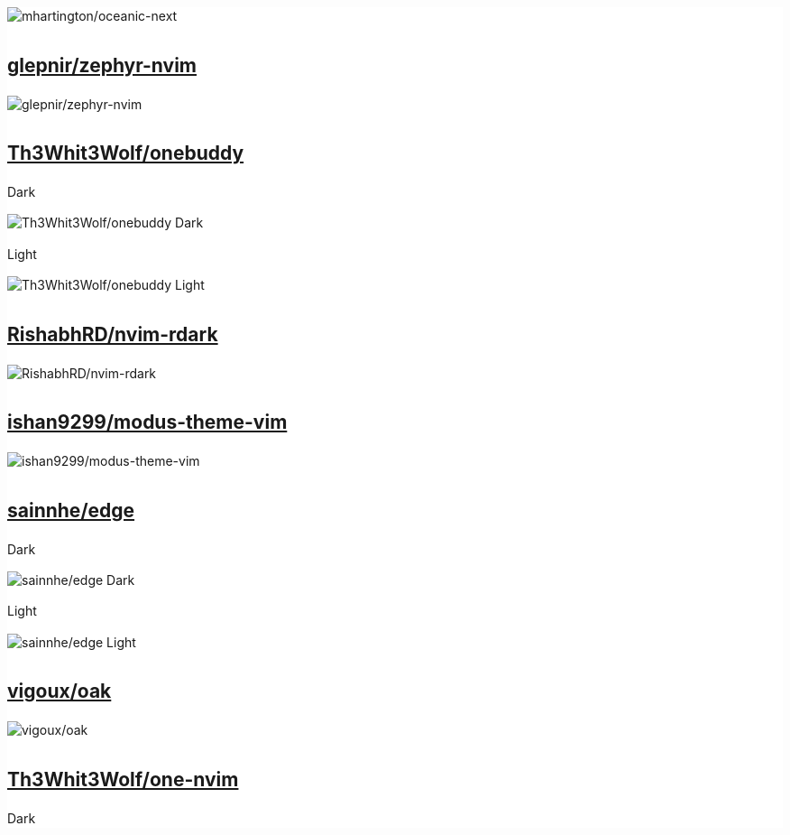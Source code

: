 ![mhartington/oceanic-next](https://raw.githubusercontent.com/mhartington/oceanic-next/master/oceanic-next-dark.nvim.png)

## [glepnir/zephyr-nvim](https://github.com/glepnir/zephyr-nvim)

![glepnir/zephyr-nvim](https://user-images.githubusercontent.com/41671631/97704427-56288700-1aed-11eb-88fc-c26bdc0397f4.png)

## [Th3Whit3Wolf/onebuddy](https://github.com/Th3Whit3Wolf/onebuddy)

Dark

![Th3Whit3Wolf/onebuddy Dark](https://github.com/Th3Whit3Wolf/onebuddy/blob/main/assets/dark.png)

Light

![Th3Whit3Wolf/onebuddy Light](https://github.com/Th3Whit3Wolf/onebuddy/blob/main/assets/light.png)

## [RishabhRD/nvim-rdark](https://github.com/RishabhRD/nvim-rdark)

![RishabhRD/nvim-rdark](https://github.com/RishabhRD/nvim-rdark/blob/master/media/nvim-rdark.png)

## [ishan9299/modus-theme-vim](https://github.com/ishan9299/modus-theme-vim)

![ishan9299/modus-theme-vim](https://user-images.githubusercontent.com/47824004/117776670-71710d80-b259-11eb-9241-bf9dad56a35c.png)

## [sainnhe/edge](https://github.com/sainnhe/edge)

Dark

![sainnhe/edge Dark](https://user-images.githubusercontent.com/37491630/89113527-e0d4f800-d4a4-11ea-97d0-bcb223213e77.png)

Light

![sainnhe/edge Light](https://user-images.githubusercontent.com/37491630/89113528-e3375200-d4a4-11ea-905a-c5007e78dba0.png)

## [vigoux/oak](https://github.com/vigoux/oak)

![vigoux/oak](https://i.imgur.com/iylXuX2.png)

## [Th3Whit3Wolf/one-nvim](https://github.com/Th3Whit3Wolf/one-nvim)

Dark

